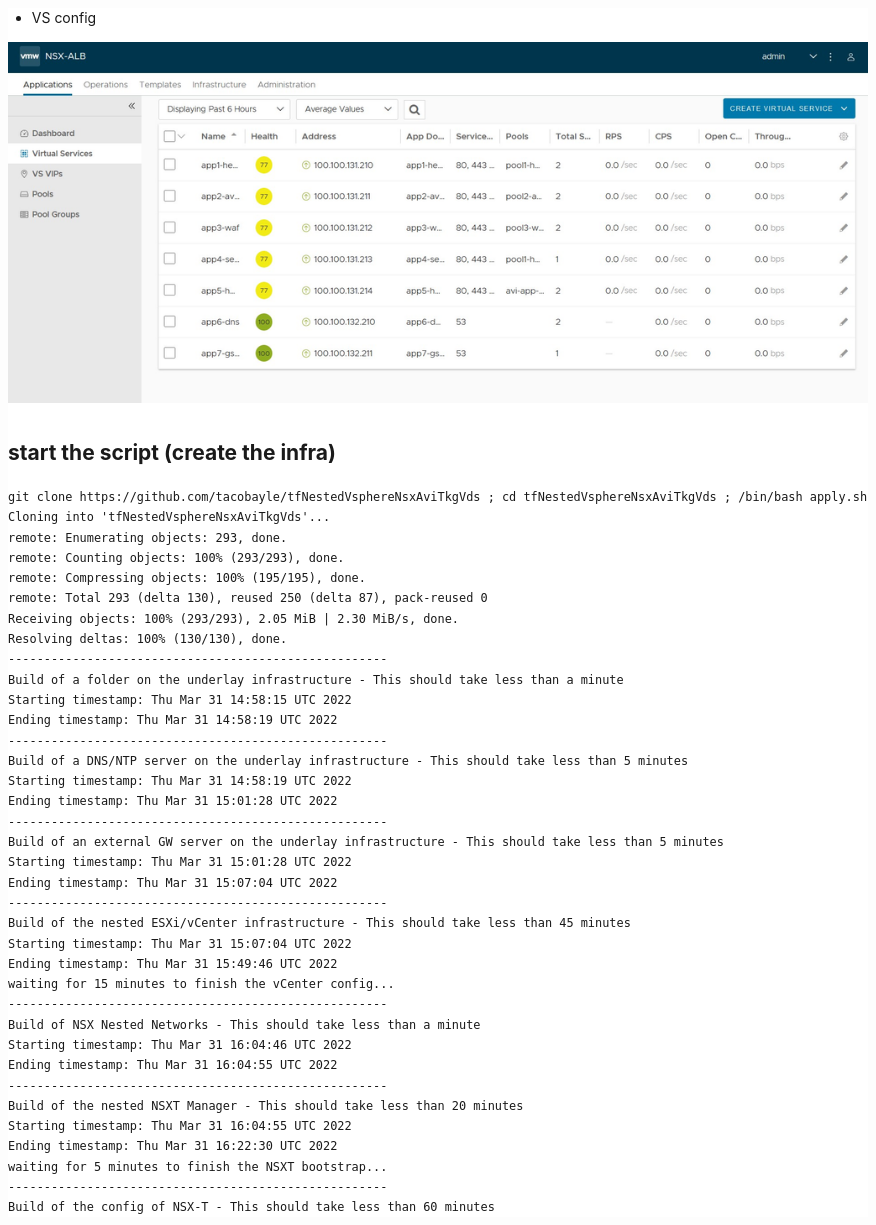 - VS config

![img.png](imgs/nested_avi_vs.jpg)


## start the script (create the infra)

```shell
git clone https://github.com/tacobayle/tfNestedVsphereNsxAviTkgVds ; cd tfNestedVsphereNsxAviTkgVds ; /bin/bash apply.sh
Cloning into 'tfNestedVsphereNsxAviTkgVds'...
remote: Enumerating objects: 293, done.
remote: Counting objects: 100% (293/293), done.
remote: Compressing objects: 100% (195/195), done.
remote: Total 293 (delta 130), reused 250 (delta 87), pack-reused 0
Receiving objects: 100% (293/293), 2.05 MiB | 2.30 MiB/s, done.
Resolving deltas: 100% (130/130), done.
-----------------------------------------------------
Build of a folder on the underlay infrastructure - This should take less than a minute
Starting timestamp: Thu Mar 31 14:58:15 UTC 2022
Ending timestamp: Thu Mar 31 14:58:19 UTC 2022
-----------------------------------------------------
Build of a DNS/NTP server on the underlay infrastructure - This should take less than 5 minutes
Starting timestamp: Thu Mar 31 14:58:19 UTC 2022
Ending timestamp: Thu Mar 31 15:01:28 UTC 2022
-----------------------------------------------------
Build of an external GW server on the underlay infrastructure - This should take less than 5 minutes
Starting timestamp: Thu Mar 31 15:01:28 UTC 2022
Ending timestamp: Thu Mar 31 15:07:04 UTC 2022
-----------------------------------------------------
Build of the nested ESXi/vCenter infrastructure - This should take less than 45 minutes
Starting timestamp: Thu Mar 31 15:07:04 UTC 2022
Ending timestamp: Thu Mar 31 15:49:46 UTC 2022
waiting for 15 minutes to finish the vCenter config...
-----------------------------------------------------
Build of NSX Nested Networks - This should take less than a minute
Starting timestamp: Thu Mar 31 16:04:46 UTC 2022
Ending timestamp: Thu Mar 31 16:04:55 UTC 2022
-----------------------------------------------------
Build of the nested NSXT Manager - This should take less than 20 minutes
Starting timestamp: Thu Mar 31 16:04:55 UTC 2022
Ending timestamp: Thu Mar 31 16:22:30 UTC 2022
waiting for 5 minutes to finish the NSXT bootstrap...
-----------------------------------------------------
Build of the config of NSX-T - This should take less than 60 minutes
```